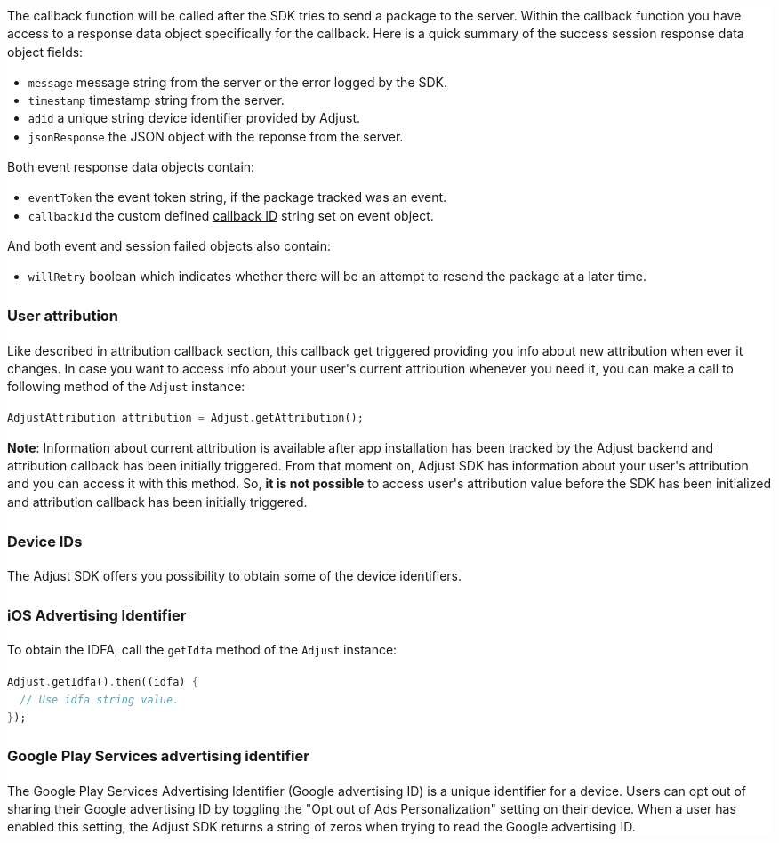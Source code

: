 The callback function will be called after the SDK tries to send a package to the server. Within the callback function you have access to a response data object specifically for the callback. Here is a quick summary of the success session response data object fields:

- `message` message string from the server or the error logged by the SDK.
- `timestamp` timestamp string from the server.
- `adid` a unique string device identifier provided by Adjust.
- `jsonResponse` the JSON object with the reponse from the server.

Both event response data objects contain:

- `eventToken` the event token string, if the package tracked was an event.
- `callbackId` the custom defined [callback ID](#cp-event-callback-id) string set on event object.

And both event and session failed objects also contain:

- `willRetry` boolean which indicates whether there will be an attempt to resend the package at a later time.

### <a id="af-user-attribution"></a>User attribution

Like described in [attribution callback section](#af-attribution-callback), this callback get triggered providing you info about new attribution when ever it changes. In case you want to access info about your user's current attribution whenever you need it, you can make a call to following method of the `Adjust` instance:

```dart
AdjustAttribution attribution = Adjust.getAttribution();
```

**Note**: Information about current attribution is available after app installation has been tracked by the Adjust backend and attribution callback has been initially triggered. From that moment on, Adjust SDK has information about your user's attribution and you can access it with this method. So, **it is not possible** to access user's attribution value before the SDK has been initialized and attribution callback has been initially triggered.

### <a id="af-device-ids"></a>Device IDs

The Adjust SDK offers you possibility to obtain some of the device identifiers.

### <a id="af-idfa"></a>iOS Advertising Identifier

To obtain the IDFA, call the `getIdfa` method of the `Adjust` instance:

```dart
Adjust.getIdfa().then((idfa) {
  // Use idfa string value.
});
```

### <a id="af-gps-adid"></a>Google Play Services advertising identifier

The Google Play Services Advertising Identifier (Google advertising ID) is a unique identifier for a device. Users can opt out of sharing their Google advertising ID by toggling the "Opt out of Ads Personalization" setting on their device. When a user has enabled this setting, the Adjust SDK returns a string of zeros when trying to read the Google advertising ID.
